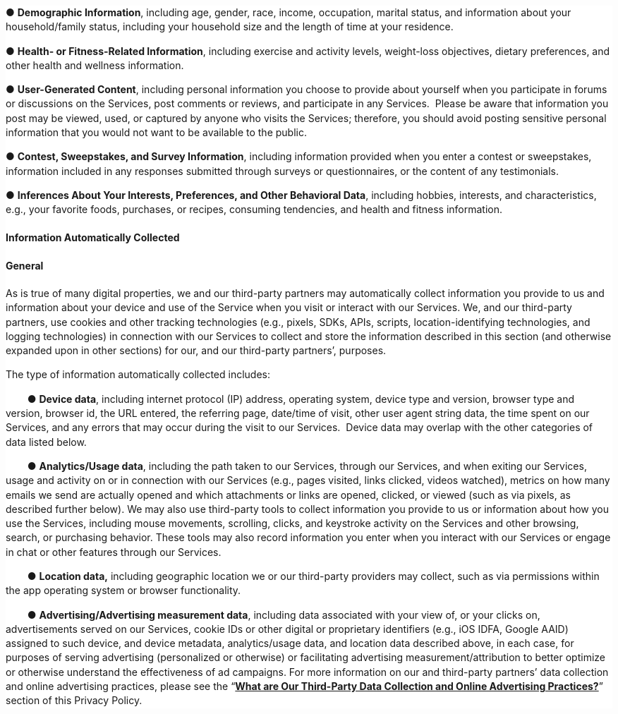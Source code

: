 ● **Demographic Information**, including age, gender, race, income, occupation, marital status, and information about your household/family status, including your household size and the length of time at your residence.

● **Health- or Fitness-Related Information**, including exercise and activity levels, weight-loss objectives, dietary preferences, and other health and wellness information.

● **User-Generated Content**, including personal information you choose to provide about yourself when you participate in forums or discussions on the Services, post comments or reviews, and participate in any Services.  Please be aware that information you post may be viewed, used, or captured by anyone who visits the Services; therefore, you should avoid posting sensitive personal information that you would not want to be available to the public.

● **Contest, Sweepstakes, and Survey Information**, including information provided when you enter a contest or sweepstakes, information included in any responses submitted through surveys or questionnaires, or the content of any testimonials.

● **Inferences About Your Interests, Preferences, and Other Behavioral Data**, including hobbies, interests, and characteristics, e.g., your favorite foods, purchases, or recipes, consuming tendencies, and health and fitness information.  
  

#### **Information Automatically Collected**

#### **General**

As is true of many digital properties, we and our third-party partners may automatically collect information you provide to us and information about your device and use of the Service when you visit or interact with our Services. We, and our third-party partners, use cookies and other tracking technologies (e.g., pixels, SDKs, APIs, scripts, location-identifying technologies, and logging technologies) in connection with our Services to collect and store the information described in this section (and otherwise expanded upon in other sections) for our, and our third-party partners’, purposes.

The type of information automatically collected includes:

⠀⠀⠀● **Device data**, including internet protocol (IP) address, operating system, device type and version, browser type and version, browser id, the URL entered, the referring page, date/time of visit, other user agent string data, the time spent on our Services, and any errors that may occur during the visit to our Services.  Device data may overlap with the other categories of data listed below.

⠀⠀⠀● **Analytics/Usage data**, including the path taken to our Services, through our Services, and when exiting our Services, usage and activity on or in connection with our Services (e.g., pages visited, links clicked, videos watched), metrics on how many emails we send are actually opened and which attachments or links are opened, clicked, or viewed (such as via pixels, as described further below). We may also use third-party tools to collect information you provide to us or information about how you use the Services, including mouse movements, scrolling, clicks, and keystroke activity on the Services and other browsing, search, or purchasing behavior. These tools may also record information you enter when you interact with our Services or engage in chat or other features through our Services.

⠀⠀⠀● **Location data,** including geographic location we or our third-party providers may collect, such as via permissions within the app operating system or browser functionality.

⠀⠀⠀● **Advertising/Advertising measurement data**, including data associated with your view of, or your clicks on, advertisements served on our Services, cookie IDs or other digital or proprietary identifiers (e.g., iOS IDFA, Google AAID) assigned to such device, and device metadata, analytics/usage data, and location data described above, in each case, for purposes of serving advertising (personalized or otherwise) or facilitating advertising measurement/attribution to better optimize or otherwise understand the effectiveness of ad campaigns. For more information on our and third-party partners’ data collection and online advertising practices, please see the “[**What are Our Third-Party Data Collection and Online Advertising Practices?**](https://www.dotdashmeredith.com/brands-privacy#TextBlockOneColumn-6)” section of this Privacy Policy.
